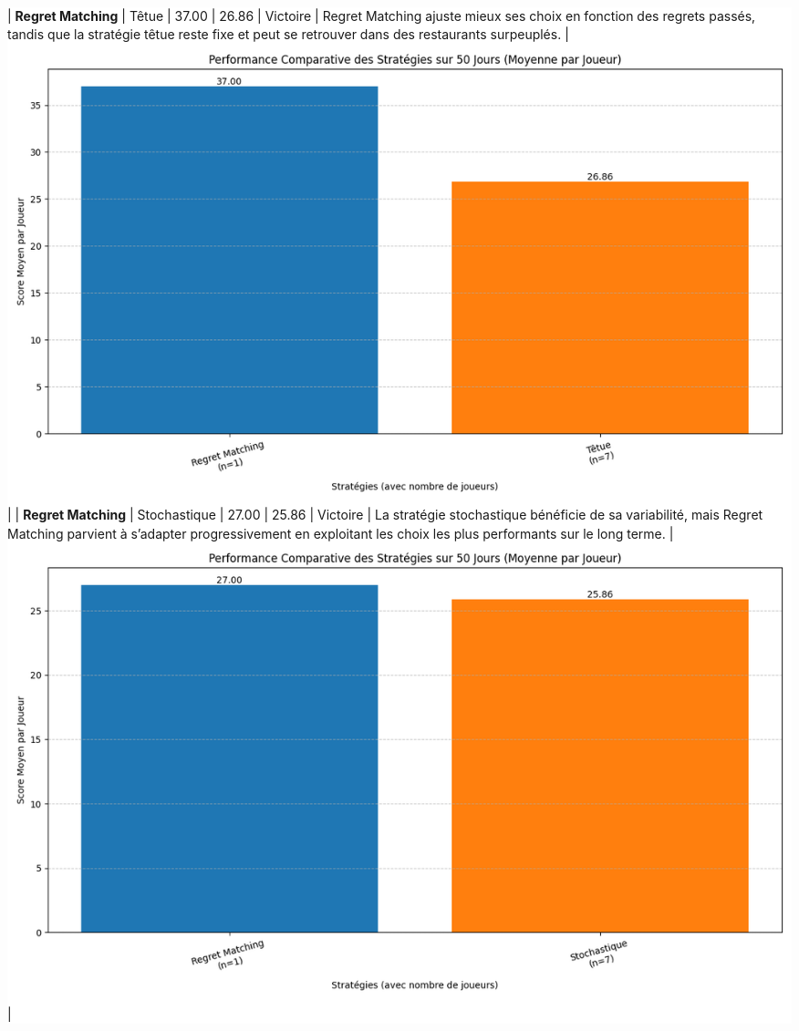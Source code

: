 | **Regret Matching**       | Têtue                      | 37.00                 | 26.86                  | Victoire      | Regret Matching ajuste mieux ses choix en fonction des regrets passés, tandis que la stratégie têtue reste fixe et peut se retrouver dans des restaurants surpeuplés. | ![Comparaison 1 Regret Matching vs 7 Têtue](./graphes/1RM_VS_7Tetue.png) |
| **Regret Matching**       | Stochastique               | 27.00                 | 25.86                  | Victoire      | La stratégie stochastique bénéficie de sa variabilité, mais Regret Matching parvient à s’adapter progressivement en exploitant les choix les plus performants sur le long terme. | ![Comparaison 1 Regret Matching vs 7 Stochastique](./graphes/1RM_VS_7Stochastique.png) |